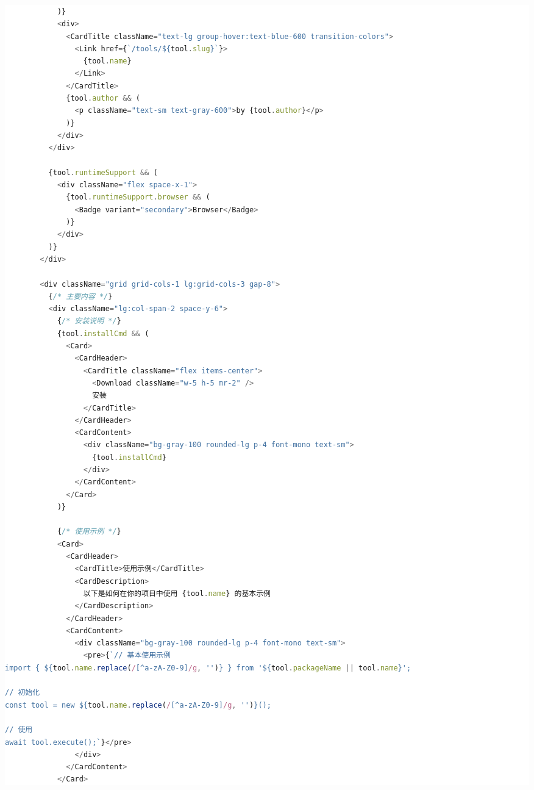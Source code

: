 ```typescript
            )}
            <div>
              <CardTitle className="text-lg group-hover:text-blue-600 transition-colors">
                <Link href={`/tools/${tool.slug}`}>
                  {tool.name}
                </Link>
              </CardTitle>
              {tool.author && (
                <p className="text-sm text-gray-600">by {tool.author}</p>
              )}
            </div>
          </div>
          
          {tool.runtimeSupport && (
            <div className="flex space-x-1">
              {tool.runtimeSupport.browser && (
                <Badge variant="secondary">Browser</Badge>
              )}
            </div>
          )}
        </div>

        <div className="grid grid-cols-1 lg:grid-cols-3 gap-8">
          {/* 主要内容 */}
          <div className="lg:col-span-2 space-y-6">
            {/* 安装说明 */}
            {tool.installCmd && (
              <Card>
                <CardHeader>
                  <CardTitle className="flex items-center">
                    <Download className="w-5 h-5 mr-2" />
                    安装
                  </CardTitle>
                </CardHeader>
                <CardContent>
                  <div className="bg-gray-100 rounded-lg p-4 font-mono text-sm">
                    {tool.installCmd}
                  </div>
                </CardContent>
              </Card>
            )}

            {/* 使用示例 */}
            <Card>
              <CardHeader>
                <CardTitle>使用示例</CardTitle>
                <CardDescription>
                  以下是如何在你的项目中使用 {tool.name} 的基本示例
                </CardDescription>
              </CardHeader>
              <CardContent>
                <div className="bg-gray-100 rounded-lg p-4 font-mono text-sm">
                  <pre>{`// 基本使用示例
import { ${tool.name.replace(/[^a-zA-Z0-9]/g, '')} } from '${tool.packageName || tool.name}';

// 初始化
const tool = new ${tool.name.replace(/[^a-zA-Z0-9]/g, '')}();

// 使用
await tool.execute();`}</pre>
                </div>
              </CardContent>
            </Card>
```